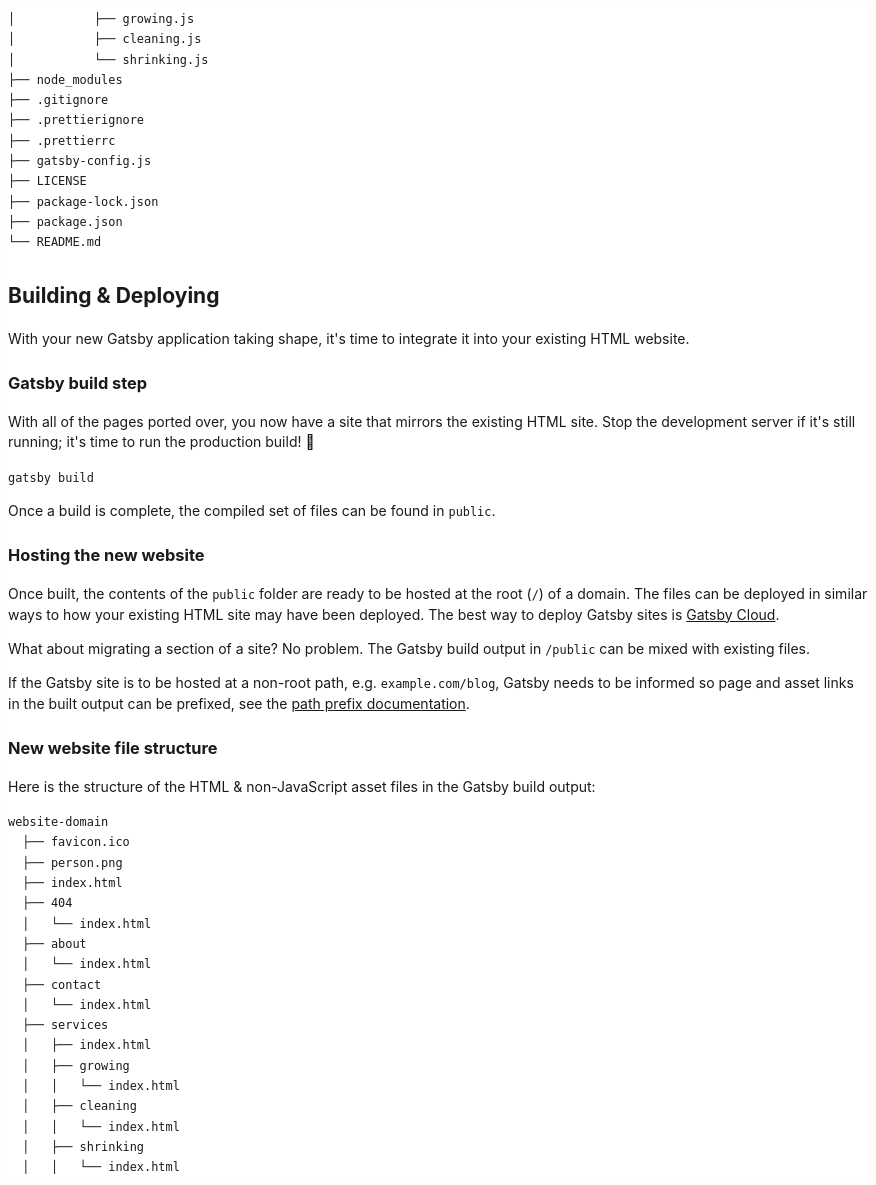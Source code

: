 ```text
│           ├── growing.js
│           ├── cleaning.js
│           └── shrinking.js
├── node_modules
├── .gitignore
├── .prettierignore
├── .prettierrc
├── gatsby-config.js
├── LICENSE
├── package-lock.json
├── package.json
└── README.md
```

## Building & Deploying

With your new Gatsby application taking shape, it's time to integrate it into your existing HTML website.

### Gatsby build step

With all of the pages ported over, you now have a site that mirrors the existing HTML site. Stop the development server if it's still running; it's time to run the production build! 🎉

```shell
gatsby build
```

Once a build is complete, the compiled set of files can be found in `public`.

### Hosting the new website

Once built, the contents of the `public` folder are ready to be hosted at the root (`/`) of a domain. The files can be deployed in similar ways to how your existing HTML site may have been deployed. The best way to deploy Gatsby sites is [Gatsby Cloud](/dashboard/signup).

What about migrating a section of a site? No problem. The Gatsby build output in `/public` can be mixed with existing files.

If the Gatsby site is to be hosted at a non-root path, e.g. `example.com/blog`, Gatsby needs to be informed so page and asset links in the built output can be prefixed, see the [path prefix documentation](/docs/how-to/previews-deploys-hosting/path-prefix/).

### New website file structure

Here is the structure of the HTML & non-JavaScript asset files in the Gatsby build output:

```text
website-domain
  ├── favicon.ico
  ├── person.png
  ├── index.html
  ├── 404
  │   └── index.html
  ├── about
  │   └── index.html
  ├── contact
  │   └── index.html
  ├── services
  │   ├── index.html
  │   ├── growing
  │   │   └── index.html
  │   ├── cleaning
  │   │   └── index.html
  │   ├── shrinking
  │   │   └── index.html
```